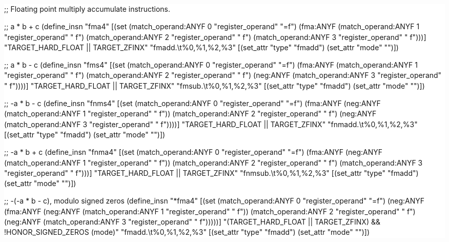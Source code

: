 ;; Floating point multiply accumulate instructions.

;; a * b + c
(define_insn "fma<mode>4"
  [(set (match_operand:ANYF           0 "register_operand" "=f")
	(fma:ANYF (match_operand:ANYF 1 "register_operand" " f")
		  (match_operand:ANYF 2 "register_operand" " f")
		  (match_operand:ANYF 3 "register_operand" " f")))]
  "TARGET_HARD_FLOAT || TARGET_ZFINX"
  "fmadd.<fmt>\t%0,%1,%2,%3"
  [(set_attr "type" "fmadd")
   (set_attr "mode" "<UNITMODE>")])

;; a * b - c
(define_insn "fms<mode>4"
  [(set (match_operand:ANYF                     0 "register_operand" "=f")
	(fma:ANYF (match_operand:ANYF           1 "register_operand" " f")
		  (match_operand:ANYF           2 "register_operand" " f")
		  (neg:ANYF (match_operand:ANYF 3 "register_operand" " f"))))]
  "TARGET_HARD_FLOAT  || TARGET_ZFINX"
  "fmsub.<fmt>\t%0,%1,%2,%3"
  [(set_attr "type" "fmadd")
   (set_attr "mode" "<UNITMODE>")])

;; -a * b - c
(define_insn "fnms<mode>4"
  [(set (match_operand:ANYF               0 "register_operand" "=f")
	(fma:ANYF
	    (neg:ANYF (match_operand:ANYF 1 "register_operand" " f"))
	    (match_operand:ANYF           2 "register_operand" " f")
	    (neg:ANYF (match_operand:ANYF 3 "register_operand" " f"))))]
  "TARGET_HARD_FLOAT  || TARGET_ZFINX"
  "fnmadd.<fmt>\t%0,%1,%2,%3"
  [(set_attr "type" "fmadd")
   (set_attr "mode" "<UNITMODE>")])

;; -a * b + c
(define_insn "fnma<mode>4"
  [(set (match_operand:ANYF               0 "register_operand" "=f")
	(fma:ANYF
	    (neg:ANYF (match_operand:ANYF 1 "register_operand" " f"))
	    (match_operand:ANYF           2 "register_operand" " f")
	    (match_operand:ANYF           3 "register_operand" " f")))]
  "TARGET_HARD_FLOAT || TARGET_ZFINX"
  "fnmsub.<fmt>\t%0,%1,%2,%3"
  [(set_attr "type" "fmadd")
   (set_attr "mode" "<UNITMODE>")])

;; -(-a * b - c), modulo signed zeros
(define_insn "*fma<mode>4"
  [(set (match_operand:ANYF                   0 "register_operand" "=f")
	(neg:ANYF
	    (fma:ANYF
		(neg:ANYF (match_operand:ANYF 1 "register_operand" " f"))
		(match_operand:ANYF           2 "register_operand" " f")
		(neg:ANYF (match_operand:ANYF 3 "register_operand" " f")))))]
  "(TARGET_HARD_FLOAT || TARGET_ZFINX) && !HONOR_SIGNED_ZEROS (<MODE>mode)"
  "fmadd.<fmt>\t%0,%1,%2,%3"
  [(set_attr "type" "fmadd")
   (set_attr "mode" "<UNITMODE>")])
